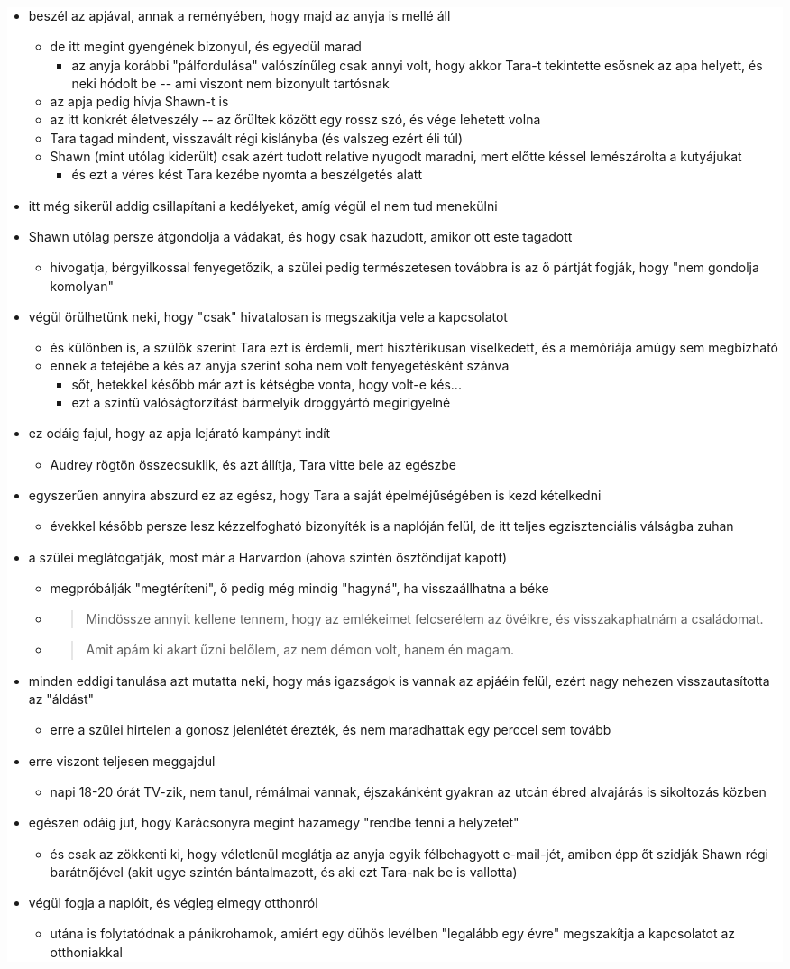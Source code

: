

- beszél az apjával, annak a reményében, hogy majd az anyja is mellé áll
    - de itt megint gyengének bizonyul, és egyedül marad
        - az anyja korábbi "pálfordulása" valószínűleg csak annyi volt, hogy akkor Tara-t tekintette esősnek az apa helyett, és neki hódolt be -- ami viszont nem bizonyult tartósnak
    - az apja pedig hívja Shawn-t is
    - az itt konkrét életveszély -- az őrültek között egy rossz szó, és vége lehetett volna
    - Tara tagad mindent, visszavált régi kislányba (és valszeg ezért éli túl)
    - Shawn (mint utólag kiderült) csak azért tudott relatíve nyugodt maradni, mert előtte késsel lemészárolta a kutyájukat
        - és ezt a véres kést Tara kezébe nyomta a beszélgetés alatt
- itt még sikerül addig csillapítani a kedélyeket, amíg végül el nem tud menekülni



- Shawn utólag persze átgondolja a vádakat, és hogy csak hazudott, amikor ott este tagadott
    - hívogatja, bérgyilkossal fenyegetőzik, a szülei pedig természetesen továbbra is az ő pártját fogják, hogy "nem gondolja komolyan"
- végül örülhetünk neki, hogy "csak" hivatalosan is megszakítja vele a kapcsolatot
    - és különben is, a szülők szerint Tara ezt is érdemli, mert hisztérikusan viselkedett, és a memóriája amúgy sem megbízható
    - ennek a tetejébe a kés az anyja szerint soha nem volt fenyegetésként szánva
        - sőt, hetekkel később már azt is kétségbe vonta, hogy volt-e kés...
        - ezt a szintű valóságtorzítást bármelyik droggyártó megirigyelné
- ez odáig fajul, hogy az apja lejárató kampányt indít
    - Audrey rögtön összecsuklik, és azt állítja, Tara vitte bele az egészbe
- egyszerűen annyira abszurd ez az egész, hogy Tara a saját épelméjűségében is kezd kételkedni
    - évekkel később persze lesz kézzelfogható bizonyíték is a naplóján felül, de itt teljes egzisztenciális válságba zuhan



- a szülei meglátogatják, most már a Harvardon (ahova szintén ösztöndíjat kapott)
    - megpróbálják "megtéríteni", ő pedig még mindig "hagyná", ha visszaállhatna a béke
    - > Mindössze annyit kellene tennem, hogy az emlékeimet felcserélem az övéikre, és visszakaphatnám a családomat.
    - > Amit apám ki akart űzni belőlem, az nem démon volt, hanem én magam.
- minden eddigi tanulása azt mutatta neki, hogy más igazságok is vannak az apjáéin felül, ezért nagy nehezen visszautasította az "áldást"
    - erre a szülei hirtelen a gonosz jelenlétét érezték, és nem maradhattak egy perccel sem tovább



- erre viszont teljesen meggajdul
    - napi 18-20 órát TV-zik, nem tanul, rémálmai vannak, éjszakánként gyakran az utcán ébred alvajárás is sikoltozás közben
- egészen odáig jut, hogy Karácsonyra megint hazamegy "rendbe tenni a helyzetet"
    - és csak az zökkenti ki, hogy véletlenül meglátja az anyja egyik félbehagyott e-mail-jét, amiben épp őt szidják Shawn régi barátnőjével (akit ugye szintén bántalmazott, és aki ezt Tara-nak be is vallotta)
- végül fogja a naplóit, és végleg elmegy otthonról
    - utána is folytatódnak a pánikrohamok, amiért egy dühös levélben "legalább egy évre" megszakítja a kapcsolatot az otthoniakkal


